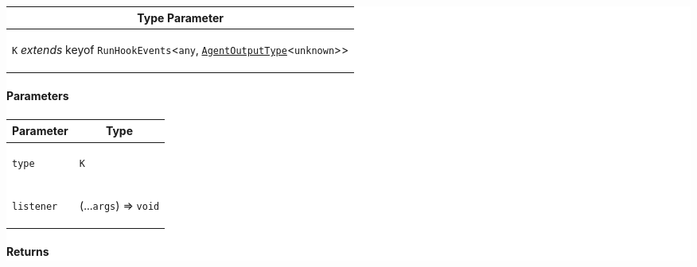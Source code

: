 <table>
<thead>
<tr>
<th>Type Parameter</th>
</tr>
</thead>
<tbody>
<tr>
<td>

`K` *extends* keyof `RunHookEvents`\<`any`, [`AgentOutputType`](/openai-agents-js/openai/agents/type-aliases/agentoutputtype/)\<`unknown`\>\>

</td>
</tr>
</tbody>
</table>

#### Parameters

<table>
<thead>
<tr>
<th>Parameter</th>
<th>Type</th>
</tr>
</thead>
<tbody>
<tr>
<td>

`type`

</td>
<td>

`K`

</td>
</tr>
<tr>
<td>

`listener`

</td>
<td>

(...`args`) => `void`

</td>
</tr>
</tbody>
</table>

#### Returns
